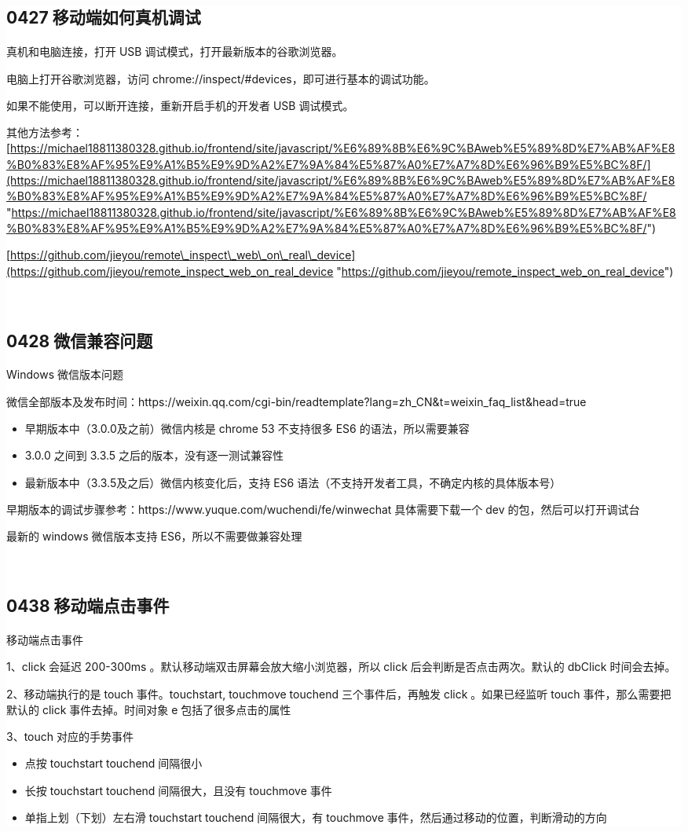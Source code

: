 

   
## 0427 移动端如何真机调试


真机和电脑连接，打开 USB 调试模式，打开最新版本的谷歌浏览器。

电脑上打开谷歌浏览器，访问 chrome://inspect/#devices，即可进行基本的调试功能。

如果不能使用，可以断开连接，重新开启手机的开发者 USB 调试模式。

其他方法参考：[https://michael18811380328.github.io/frontend/site/javascript/%E6%89%8B%E6%9C%BAweb%E5%89%8D%E7%AB%AF%E8%B0%83%E8%AF%95%E9%A1%B5%E9%9D%A2%E7%9A%84%E5%87%A0%E7%A7%8D%E6%96%B9%E5%BC%8F/](https://michael18811380328.github.io/frontend/site/javascript/%E6%89%8B%E6%9C%BAweb%E5%89%8D%E7%AB%AF%E8%B0%83%E8%AF%95%E9%A1%B5%E9%9D%A2%E7%9A%84%E5%87%A0%E7%A7%8D%E6%96%B9%E5%BC%8F/ "https://michael18811380328.github.io/frontend/site/javascript/%E6%89%8B%E6%9C%BAweb%E5%89%8D%E7%AB%AF%E8%B0%83%E8%AF%95%E9%A1%B5%E9%9D%A2%E7%9A%84%E5%87%A0%E7%A7%8D%E6%96%B9%E5%BC%8F/")

[https://github.com/jieyou/remote\_inspect\_web\_on\_real\_device](https://github.com/jieyou/remote_inspect_web_on_real_device "https://github.com/jieyou/remote_inspect_web_on_real_device")

​

   
## 0428 微信兼容问题


Windows 微信版本问题

微信全部版本及发布时间：https\://weixin.qq.com/cgi-bin/readtemplate?lang=zh\_CN\&t=weixin\_faq\_list\&head=true

* 早期版本中（3.0.0及之前）微信内核是 chrome 53 不支持很多 ES6 的语法，所以需要兼容

* 3.0.0 之间到 3.3.5 之后的版本，没有逐一测试兼容性

* 最新版本中（3.3.5及之后）微信内核变化后，支持 ES6 语法（不支持开发者工具，不确定内核的具体版本号）

早期版本的调试步骤参考：https\://www\.yuque.com/wuchendi/fe/winwechat 具体需要下载一个 dev 的包，然后可以打开调试台

最新的 windows 微信版本支持 ES6，所以不需要做兼容处理

​

   
## 0438 移动端点击事件


移动端点击事件

1、click 会延迟 200-300ms 。默认移动端双击屏幕会放大缩小浏览器，所以 click 后会判断是否点击两次。默认的 dbClick 时间会去掉。

2、移动端执行的是 touch 事件。touchstart, touchmove touchend 三个事件后，再触发 click 。如果已经监听 touch 事件，那么需要把默认的 click 事件去掉。时间对象 e 包括了很多点击的属性

3、touch 对应的手势事件

* 点按 touchstart touchend 间隔很小

* 长按 touchstart touchend 间隔很大，且没有 touchmove 事件

* 单指上划（下划）左右滑 touchstart touchend 间隔很大，有 touchmove 事件，然后通过移动的位置，判断滑动的方向
